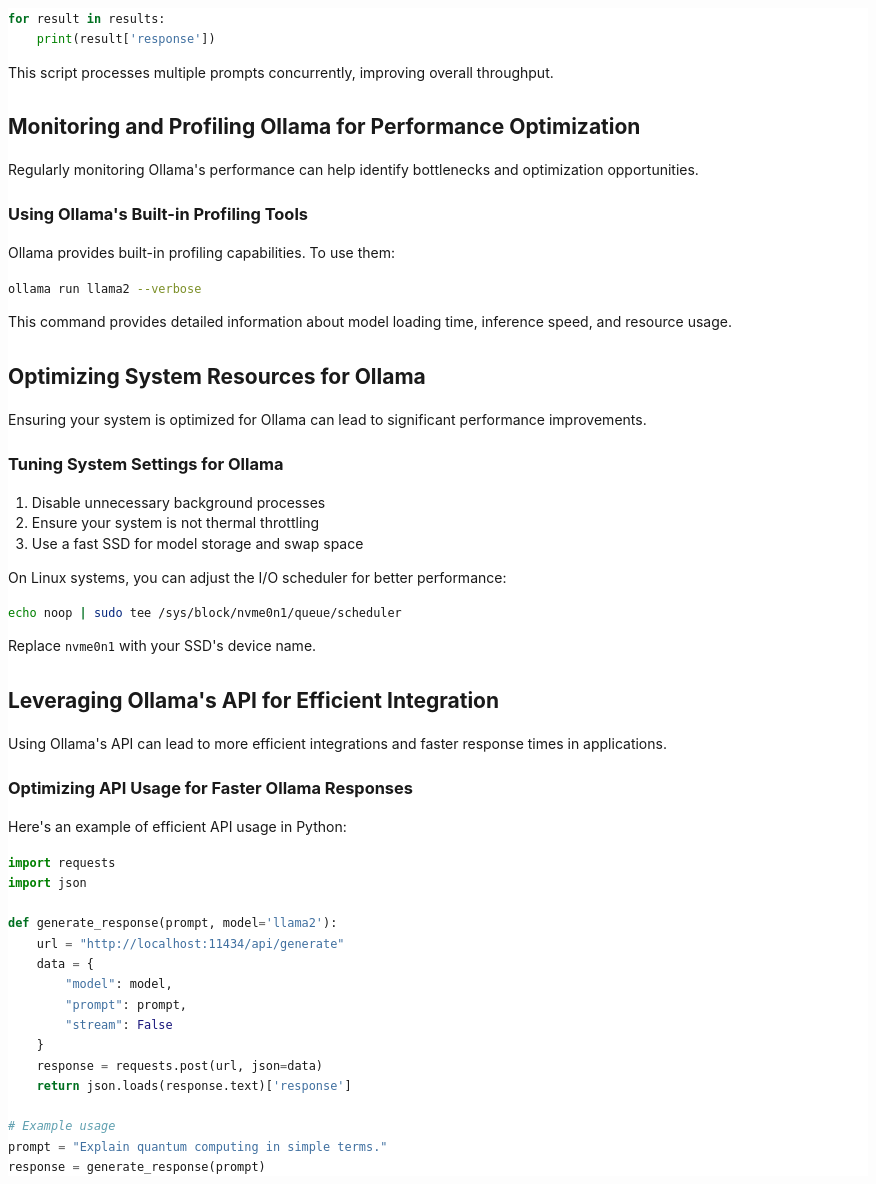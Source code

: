 ```python
for result in results:
    print(result['response'])
```

This script processes multiple prompts concurrently, improving overall throughput.

## Monitoring and Profiling Ollama for Performance Optimization

Regularly monitoring Ollama's performance can help identify bottlenecks and optimization opportunities.

### Using Ollama's Built-in Profiling Tools

Ollama provides built-in profiling capabilities. To use them:

```bash
ollama run llama2 --verbose
```

This command provides detailed information about model loading time, inference speed, and resource usage.

## Optimizing System Resources for Ollama

Ensuring your system is optimized for Ollama can lead to significant performance improvements.

### Tuning System Settings for Ollama

1. Disable unnecessary background processes
2. Ensure your system is not thermal throttling
3. Use a fast SSD for model storage and swap space

On Linux systems, you can adjust the I/O scheduler for better performance:

```bash
echo noop | sudo tee /sys/block/nvme0n1/queue/scheduler
```

Replace `nvme0n1` with your SSD's device name.

## Leveraging Ollama's API for Efficient Integration

Using Ollama's API can lead to more efficient integrations and faster response times in applications.

### Optimizing API Usage for Faster Ollama Responses

Here's an example of efficient API usage in Python:

```python
import requests
import json

def generate_response(prompt, model='llama2'):
    url = "http://localhost:11434/api/generate"
    data = {
        "model": model,
        "prompt": prompt,
        "stream": False
    }
    response = requests.post(url, json=data)
    return json.loads(response.text)['response']

# Example usage
prompt = "Explain quantum computing in simple terms."
response = generate_response(prompt)
```